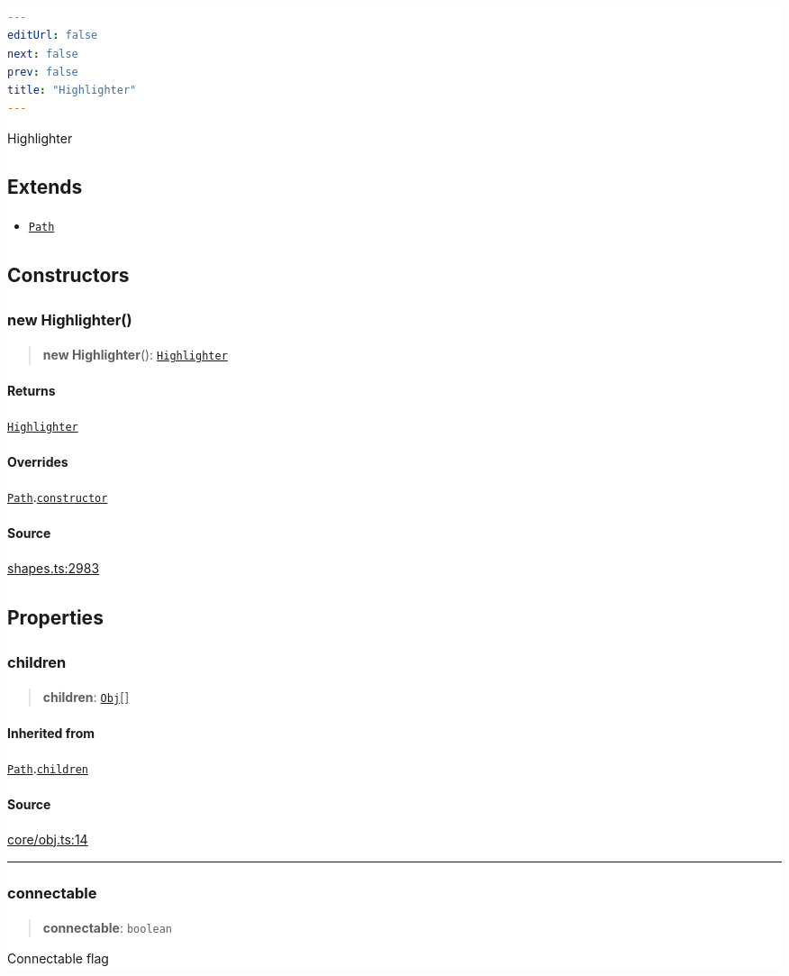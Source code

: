 ```yaml
---
editUrl: false
next: false
prev: false
title: "Highlighter"
---
```


Highlighter

## Extends

- [`Path`](/api-core/classes/path/)

## Constructors

### new Highlighter()

> **new Highlighter**(): [`Highlighter`](/api-core/classes/highlighter/)

#### Returns

[`Highlighter`](/api-core/classes/highlighter/)

#### Overrides

[`Path`](/api-core/classes/path/).[`constructor`](/api-core/classes/path/#constructors)

#### Source

[shapes.ts:2983](https://github.com/dgmjs/dgmjs/blob/main/packages/core/src/shapes.ts#L2983)

## Properties

### children

> **children**: [`Obj`](/api-core/classes/obj/)[]

#### Inherited from

[`Path`](/api-core/classes/path/).[`children`](/api-core/classes/path/#children)

#### Source

[core/obj.ts:14](https://github.com/dgmjs/dgmjs/blob/main/packages/core/src/core/obj.ts#L14)

***

### connectable

> **connectable**: `boolean`

Connectable flag
